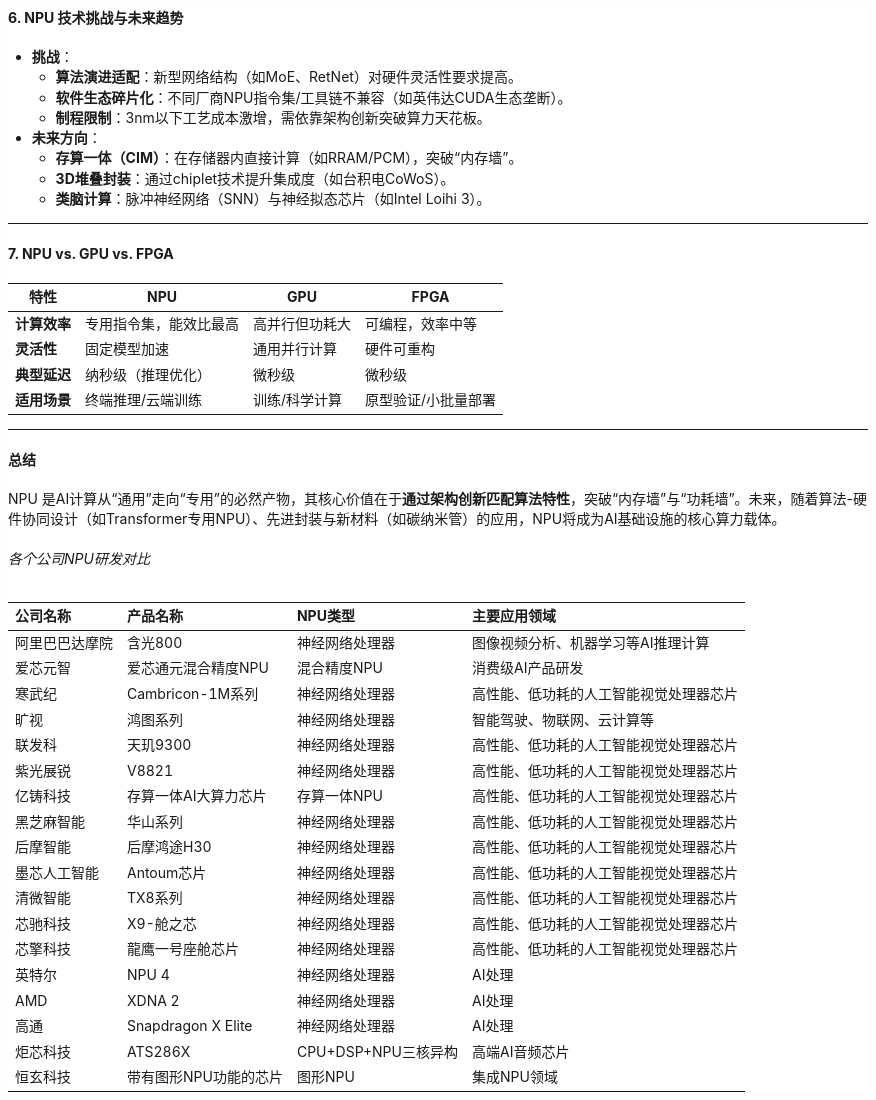 
#### **6. NPU 技术挑战与未来趋势**
- **挑战**：
  - **算法演进适配**：新型网络结构（如MoE、RetNet）对硬件灵活性要求提高。
  - **软件生态碎片化**：不同厂商NPU指令集/工具链不兼容（如英伟达CUDA生态垄断）。
  - **制程限制**：3nm以下工艺成本激增，需依靠架构创新突破算力天花板。
- **未来方向**：
  - **存算一体（CIM）**：在存储器内直接计算（如RRAM/PCM），突破“内存墙”。
  - **3D堆叠封装**：通过chiplet技术提升集成度（如台积电CoWoS）。
  - **类脑计算**：脉冲神经网络（SNN）与神经拟态芯片（如Intel Loihi 3）。

---

#### 7. NPU vs. GPU vs. FPGA
| **特性**     | **NPU**                | **GPU**        | **FPGA**            |
| ------------ | ---------------------- | -------------- | ------------------- |
| **计算效率** | 专用指令集，能效比最高 | 高并行但功耗大 | 可编程，效率中等    |
| **灵活性**   | 固定模型加速           | 通用并行计算   | 硬件可重构          |
| **典型延迟** | 纳秒级（推理优化）     | 微秒级         | 微秒级              |
| **适用场景** | 终端推理/云端训练      | 训练/科学计算  | 原型验证/小批量部署 |

---

#### **总结**
NPU 是AI计算从“通用”走向“专用”的必然产物，其核心价值在于**通过架构创新匹配算法特性**，突破“内存墙”与“功耗墙”。未来，随着算法-硬件协同设计（如Transformer专用NPU）、先进封装与新材料（如碳纳米管）的应用，NPU将成为AI基础设施的核心算力载体。

###### 各个公司NPU研发对比

| 公司名称       | 产品名称                            | NPU类型                                         | 主要应用领域                                             |
| :------------- | :---------------------------------- | :---------------------------------------------- | :------------------------------------------------------- |
| 阿里巴巴达摩院 | 含光800                             | 神经网络处理器                                  | 图像视频分析、机器学习等AI推理计算                       |
| 爱芯元智       | 爱芯通元混合精度NPU                 | 混合精度NPU                                     | 消费级AI产品研发                                         |
| 寒武纪         | Cambricon-1M系列                    | 神经网络处理器                                  | 高性能、低功耗的人工智能视觉处理器芯片                   |
| 旷视           | 鸿图系列                            | 神经网络处理器                                  | 智能驾驶、物联网、云计算等                               |
| 联发科         | 天玑9300                            | 神经网络处理器                                  | 高性能、低功耗的人工智能视觉处理器芯片                   |
| 紫光展锐       | V8821                               | 神经网络处理器                                  | 高性能、低功耗的人工智能视觉处理器芯片                   |
| 亿铸科技       | 存算一体AI大算力芯片                | 存算一体NPU                                     | 高性能、低功耗的人工智能视觉处理器芯片                   |
| 黑芝麻智能     | 华山系列                            | 神经网络处理器                                  | 高性能、低功耗的人工智能视觉处理器芯片                   |
| 后摩智能       | 后摩鸿途H30                         | 神经网络处理器                                  | 高性能、低功耗的人工智能视觉处理器芯片                   |
| 墨芯人工智能   | Antoum芯片                          | 神经网络处理器                                  | 高性能、低功耗的人工智能视觉处理器芯片                   |
| 清微智能       | TX8系列                             | 神经网络处理器                                  | 高性能、低功耗的人工智能视觉处理器芯片                   |
| 芯驰科技       | X9-舱之芯                           | 神经网络处理器                                  | 高性能、低功耗的人工智能视觉处理器芯片                   |
| 芯擎科技       | 龍鹰一号座舱芯片                    | 神经网络处理器                                  | 高性能、低功耗的人工智能视觉处理器芯片                   |
| 英特尔         | NPU 4                               | 神经网络处理器                                  | AI处理                                                   |
| AMD            | XDNA 2                              | 神经网络处理器                                  | AI处理                                                   |
| 高通           | Snapdragon X Elite                  | 神经网络处理器                                  | AI处理                                                   |
| 炬芯科技       | ATS286X                             | CPU+DSP+NPU三核异构                             | 高端AI音频芯片                                           |
| 恒玄科技       | 带有图形NPU功能的芯片               | 图形NPU                                         | 集成NPU领域                                              |